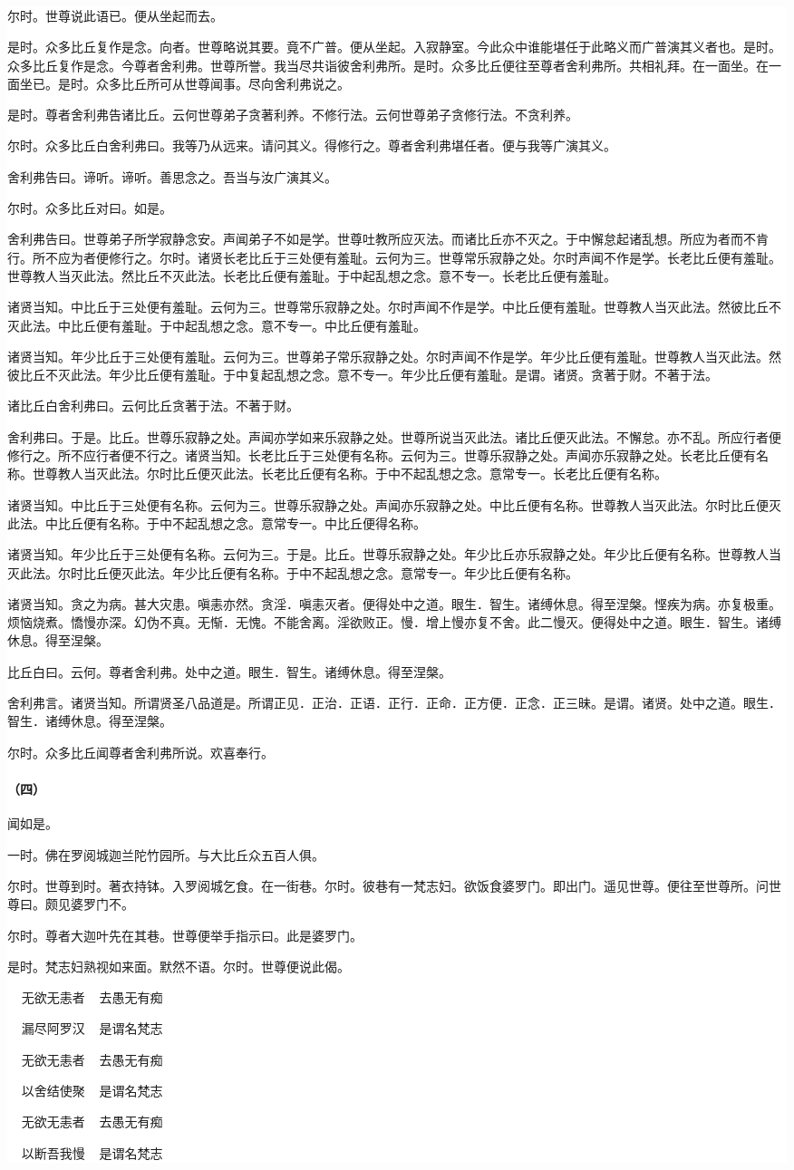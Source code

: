 尔时。世尊说此语已。便从坐起而去。

是时。众多比丘复作是念。向者。世尊略说其要。竟不广普。便从坐起。入寂静室。今此众中谁能堪任于此略义而广普演其义者也。是时。众多比丘复作是念。今尊者舍利弗。世尊所誉。我当尽共诣彼舍利弗所。是时。众多比丘便往至尊者舍利弗所。共相礼拜。在一面坐。在一面坐已。是时。众多比丘所可从世尊闻事。尽向舍利弗说之。

是时。尊者舍利弗告诸比丘。云何世尊弟子贪著利养。不修行法。云何世尊弟子贪修行法。不贪利养。

尔时。众多比丘白舍利弗曰。我等乃从远来。请问其义。得修行之。尊者舍利弗堪任者。便与我等广演其义。

舍利弗告曰。谛听。谛听。善思念之。吾当与汝广演其义。

尔时。众多比丘对曰。如是。

舍利弗告曰。世尊弟子所学寂静念安。声闻弟子不如是学。世尊吐教所应灭法。而诸比丘亦不灭之。于中懈怠起诸乱想。所应为者而不肯行。所不应为者便修行之。尔时。诸贤长老比丘于三处便有羞耻。云何为三。世尊常乐寂静之处。尔时声闻不作是学。长老比丘便有羞耻。世尊教人当灭此法。然比丘不灭此法。长老比丘便有羞耻。于中起乱想之念。意不专一。长老比丘便有羞耻。

诸贤当知。中比丘于三处便有羞耻。云何为三。世尊常乐寂静之处。尔时声闻不作是学。中比丘便有羞耻。世尊教人当灭此法。然彼比丘不灭此法。中比丘便有羞耻。于中起乱想之念。意不专一。中比丘便有羞耻。

诸贤当知。年少比丘于三处便有羞耻。云何为三。世尊弟子常乐寂静之处。尔时声闻不作是学。年少比丘便有羞耻。世尊教人当灭此法。然彼比丘不灭此法。年少比丘便有羞耻。于中复起乱想之念。意不专一。年少比丘便有羞耻。是谓。诸贤。贪著于财。不著于法。

诸比丘白舍利弗曰。云何比丘贪著于法。不著于财。

舍利弗曰。于是。比丘。世尊乐寂静之处。声闻亦学如来乐寂静之处。世尊所说当灭此法。诸比丘便灭此法。不懈怠。亦不乱。所应行者便修行之。所不应行者便不行之。诸贤当知。长老比丘于三处便有名称。云何为三。世尊乐寂静之处。声闻亦乐寂静之处。长老比丘便有名称。世尊教人当灭此法。尔时比丘便灭此法。长老比丘便有名称。于中不起乱想之念。意常专一。长老比丘便有名称。

诸贤当知。中比丘于三处便有名称。云何为三。世尊乐寂静之处。声闻亦乐寂静之处。中比丘便有名称。世尊教人当灭此法。尔时比丘便灭此法。中比丘便有名称。于中不起乱想之念。意常专一。中比丘便得名称。

诸贤当知。年少比丘于三处便有名称。云何为三。于是。比丘。世尊乐寂静之处。年少比丘亦乐寂静之处。年少比丘便有名称。世尊教人当灭此法。尔时比丘便灭此法。年少比丘便有名称。于中不起乱想之念。意常专一。年少比丘便有名称。

诸贤当知。贪之为病。甚大灾患。嗔恚亦然。贪淫．嗔恚灭者。便得处中之道。眼生．智生。诸缚休息。得至涅槃。悭疾为病。亦复极重。烦恼烧煮。憍慢亦深。幻伪不真。无惭．无愧。不能舍离。淫欲败正。慢．增上慢亦复不舍。此二慢灭。便得处中之道。眼生．智生。诸缚休息。得至涅槃。

比丘白曰。云何。尊者舍利弗。处中之道。眼生．智生。诸缚休息。得至涅槃。

舍利弗言。诸贤当知。所谓贤圣八品道是。所谓正见．正治．正语．正行．正命．正方便．正念．正三昧。是谓。诸贤。处中之道。眼生．智生．诸缚休息。得至涅槃。

尔时。众多比丘闻尊者舍利弗所说。欢喜奉行。

#### （四）

闻如是。

一时。佛在罗阅城迦兰陀竹园所。与大比丘众五百人俱。

尔时。世尊到时。著衣持钵。入罗阅城乞食。在一街巷。尔时。彼巷有一梵志妇。欲饭食婆罗门。即出门。遥见世尊。便往至世尊所。问世尊曰。颇见婆罗门不。

尔时。尊者大迦叶先在其巷。世尊便举手指示曰。此是婆罗门。

是时。梵志妇熟视如来面。默然不语。尔时。世尊便说此偈。

&nbsp;&nbsp;&nbsp;&nbsp;无欲无恚者&nbsp;&nbsp;&nbsp;&nbsp;去愚无有痴

&nbsp;&nbsp;&nbsp;&nbsp;漏尽阿罗汉&nbsp;&nbsp;&nbsp;&nbsp;是谓名梵志

&nbsp;&nbsp;&nbsp;&nbsp;无欲无恚者&nbsp;&nbsp;&nbsp;&nbsp;去愚无有痴

&nbsp;&nbsp;&nbsp;&nbsp;以舍结使聚&nbsp;&nbsp;&nbsp;&nbsp;是谓名梵志

&nbsp;&nbsp;&nbsp;&nbsp;无欲无恚者&nbsp;&nbsp;&nbsp;&nbsp;去愚无有痴

&nbsp;&nbsp;&nbsp;&nbsp;以断吾我慢&nbsp;&nbsp;&nbsp;&nbsp;是谓名梵志
